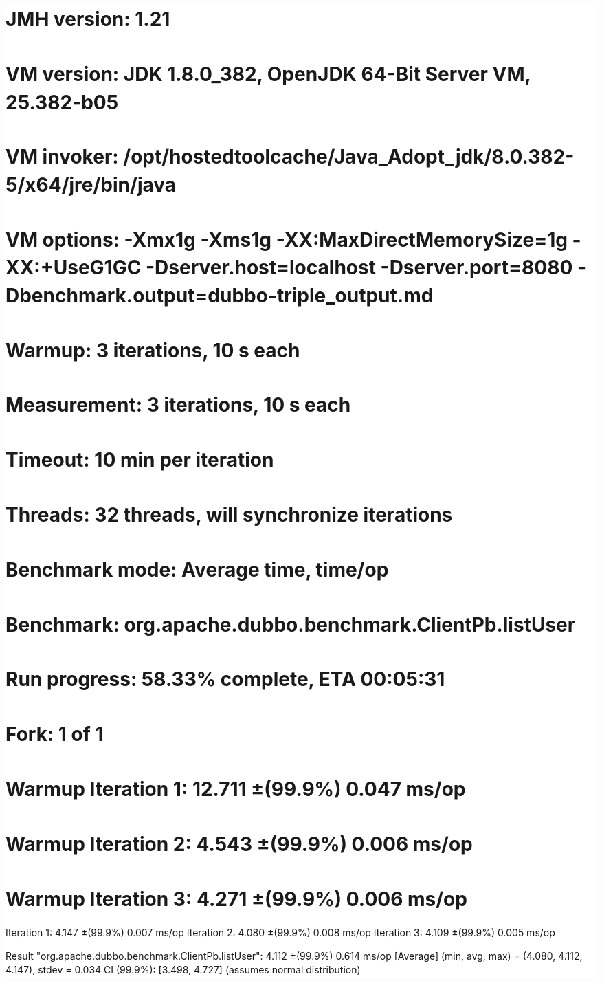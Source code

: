 
# JMH version: 1.21
# VM version: JDK 1.8.0_382, OpenJDK 64-Bit Server VM, 25.382-b05
# VM invoker: /opt/hostedtoolcache/Java_Adopt_jdk/8.0.382-5/x64/jre/bin/java
# VM options: -Xmx1g -Xms1g -XX:MaxDirectMemorySize=1g -XX:+UseG1GC -Dserver.host=localhost -Dserver.port=8080 -Dbenchmark.output=dubbo-triple_output.md
# Warmup: 3 iterations, 10 s each
# Measurement: 3 iterations, 10 s each
# Timeout: 10 min per iteration
# Threads: 32 threads, will synchronize iterations
# Benchmark mode: Average time, time/op
# Benchmark: org.apache.dubbo.benchmark.ClientPb.listUser

# Run progress: 58.33% complete, ETA 00:05:31
# Fork: 1 of 1
# Warmup Iteration   1: 12.711 ±(99.9%) 0.047 ms/op
# Warmup Iteration   2: 4.543 ±(99.9%) 0.006 ms/op
# Warmup Iteration   3: 4.271 ±(99.9%) 0.006 ms/op
Iteration   1: 4.147 ±(99.9%) 0.007 ms/op
Iteration   2: 4.080 ±(99.9%) 0.008 ms/op
Iteration   3: 4.109 ±(99.9%) 0.005 ms/op


Result "org.apache.dubbo.benchmark.ClientPb.listUser":
  4.112 ±(99.9%) 0.614 ms/op [Average]
  (min, avg, max) = (4.080, 4.112, 4.147), stdev = 0.034
  CI (99.9%): [3.498, 4.727] (assumes normal distribution)

